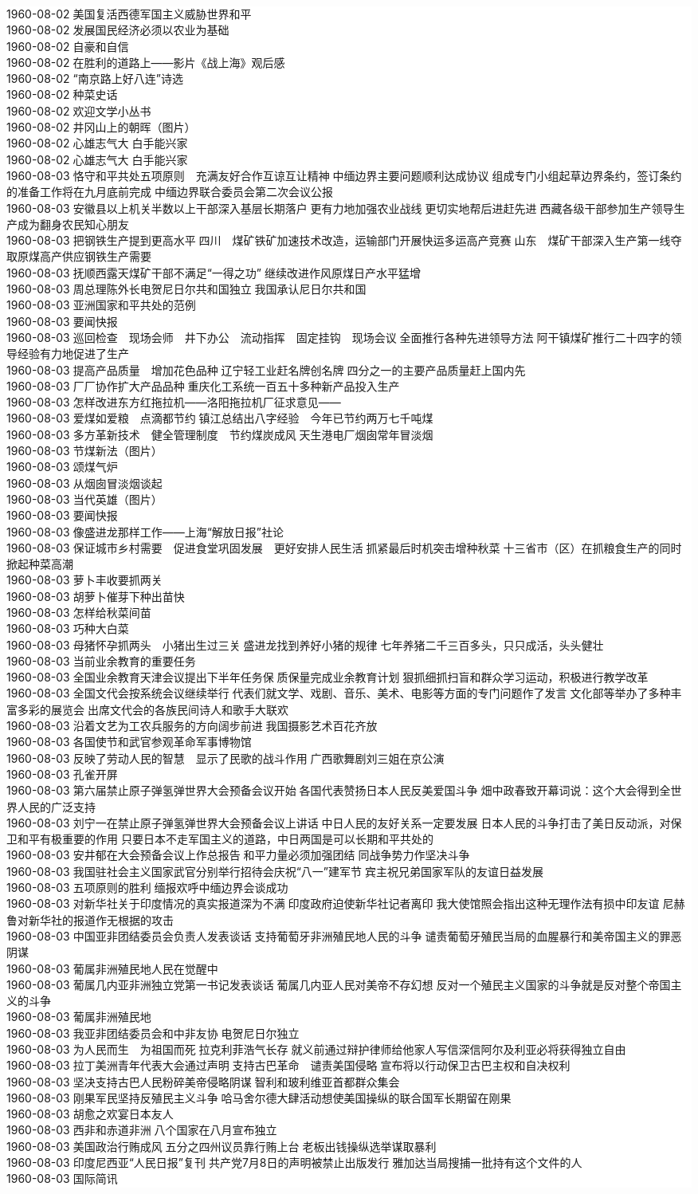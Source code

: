 1960-08-02 美国复活西德军国主义威胁世界和平  
1960-08-02 发展国民经济必须以农业为基础  
1960-08-02 自豪和自信  
1960-08-02 在胜利的道路上——影片《战上海》观后感  
1960-08-02 “南京路上好八连”诗选  
1960-08-02 种菜史话  
1960-08-02 欢迎文学小丛书  
1960-08-02 井冈山上的朝晖（图片）  
1960-08-02 心雄志气大  白手能兴家  
1960-08-02 心雄志气大  白手能兴家  
1960-08-03 恪守和平共处五项原则　充满友好合作互谅互让精神  中缅边界主要问题顺利达成协议  组成专门小组起草边界条约，签订条约的准备工作将在九月底前完成  中缅边界联合委员会第二次会议公报  
1960-08-03 安徽县以上机关半数以上干部深入基层长期落户  更有力地加强农业战线  更切实地帮后进赶先进  西藏各级干部参加生产领导生产成为翻身农民知心朋友  
1960-08-03 把钢铁生产提到更高水平  四川　煤矿铁矿加速技术改造，运输部门开展快运多运高产竞赛  山东　煤矿干部深入生产第一线夺取原煤高产供应钢铁生产需要  
1960-08-03 抚顺西露天煤矿干部不满足“一得之功”  继续改进作风原煤日产水平猛增  
1960-08-03 周总理陈外长电贺尼日尔共和国独立  我国承认尼日尔共和国  
1960-08-03 亚洲国家和平共处的范例  
1960-08-03 要闻快报  
1960-08-03 巡回检查　现场会师　井下办公　流动指挥　固定挂钩　现场会议  全面推行各种先进领导方法  阿干镇煤矿推行二十四字的领导经验有力地促进了生产  
1960-08-03 提高产品质量　增加花色品种  辽宁轻工业赶名牌创名牌  四分之一的主要产品质量赶上国内先  
1960-08-03 厂厂协作扩大产品品种  重庆化工系统一百五十多种新产品投入生产  
1960-08-03 怎样改进东方红拖拉机——洛阳拖拉机厂征求意见——  
1960-08-03 爱煤如爱粮　点滴都节约  镇江总结出八字经验　今年已节约两万七千吨煤  
1960-08-03 多方革新技术　健全管理制度　节约煤炭成风  天生港电厂烟囱常年冒淡烟  
1960-08-03 节煤新法（图片）  
1960-08-03 颂煤气炉  
1960-08-03 从烟囱冒淡烟谈起  
1960-08-03 当代英雄（图片）  
1960-08-03 要闻快报  
1960-08-03 像盛进龙那样工作——上海“解放日报”社论  
1960-08-03 保证城市乡村需要　促进食堂巩固发展　更好安排人民生活  抓紧最后时机突击增种秋菜  十三省市（区）在抓粮食生产的同时掀起种菜高潮  
1960-08-03 萝卜丰收要抓两关  
1960-08-03 胡萝卜催芽下种出苗快  
1960-08-03 怎样给秋菜间苗  
1960-08-03 巧种大白菜  
1960-08-03 母猪怀孕抓两头　小猪出生过三关  盛进龙找到养好小猪的规律  七年养猪二千三百多头，只只成活，头头健壮  
1960-08-03 当前业余教育的重要任务  
1960-08-03 全国业余教育天津会议提出下半年任务保  质保量完成业余教育计划  狠抓细抓扫盲和群众学习运动，积极进行教学改革  
1960-08-03 全国文代会按系统会议继续举行  代表们就文学、戏剧、音乐、美术、电影等方面的专门问题作了发言  文化部等举办了多种丰富多彩的展览会  出席文代会的各族民间诗人和歌手大联欢  
1960-08-03 沿着文艺为工农兵服务的方向阔步前进  我国摄影艺术百花齐放  
1960-08-03 各国使节和武官参观革命军事博物馆  
1960-08-03 反映了劳动人民的智慧　显示了民歌的战斗作用  广西歌舞剧刘三姐在京公演  
1960-08-03 孔雀开屏  
1960-08-03 第六届禁止原子弹氢弹世界大会预备会议开始  各国代表赞扬日本人民反美爱国斗争  畑中政春致开幕词说：这个大会得到全世界人民的广泛支持  
1960-08-03 刘宁一在禁止原子弹氢弹世界大会预备会议上讲话  中日人民的友好关系一定要发展  日本人民的斗争打击了美日反动派，对保卫和平有极重要的作用  只要日本不走军国主义的道路，中日两国是可以长期和平共处的  
1960-08-03 安井郁在大会预备会议上作总报告  和平力量必须加强团结  同战争势力作坚决斗争  
1960-08-03 我国驻社会主义国家武官分别举行招待会庆祝“八一”建军节  宾主祝兄弟国家军队的友谊日益发展  
1960-08-03 五项原则的胜利  缅报欢呼中缅边界会谈成功  
1960-08-03 对新华社关于印度情况的真实报道深为不满  印度政府迫使新华社记者离印  我大使馆照会指出这种无理作法有损中印友谊  尼赫鲁对新华社的报道作无根据的攻击  
1960-08-03 中国亚非团结委员会负责人发表谈话  支持葡萄牙非洲殖民地人民的斗争  谴责葡萄牙殖民当局的血腥暴行和美帝国主义的罪恶阴谋  
1960-08-03 葡属非洲殖民地人民在觉醒中  
1960-08-03 葡属几内亚非洲独立党第一书记发表谈话  葡属几内亚人民对美帝不存幻想  反对一个殖民主义国家的斗争就是反对整个帝国主义的斗争  
1960-08-03 葡属非洲殖民地  
1960-08-03 我亚非团结委员会和中非友协  电贺尼日尔独立  
1960-08-03 为人民而生　为祖国而死  拉克利菲浩气长存  就义前通过辩护律师给他家人写信深信阿尔及利亚必将获得独立自由  
1960-08-03 拉丁美洲青年代表大会通过声明  支持古巴革命　谴责美国侵略  宣布将以行动保卫古巴主权和自决权利  
1960-08-03 坚决支持古巴人民粉碎美帝侵略阴谋  智利和玻利维亚首都群众集会  
1960-08-03 刚果军民坚持反殖民主义斗争  哈马舍尔德大肆活动想使美国操纵的联合国军长期留在刚果  
1960-08-03 胡愈之欢宴日本友人  
1960-08-03 西非和赤道非洲  八个国家在八月宣布独立  
1960-08-03 美国政治行贿成风  五分之四州议员靠行贿上台  老板出钱操纵选举谋取暴利  
1960-08-03 印度尼西亚“人民日报”复刊  共产党7月8日的声明被禁止出版发行  雅加达当局搜捕一批持有这个文件的人  
1960-08-03 国际简讯  